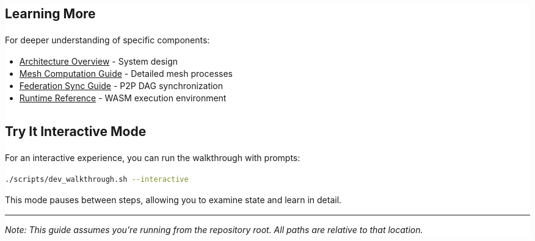 ## Learning More

For deeper understanding of specific components:

- [Architecture Overview](../architecture/ARCHITECTURE.md) - System design
- [Mesh Computation Guide](./mesh_compute.md) - Detailed mesh processes
- [Federation Sync Guide](./federation_sync.md) - P2P DAG synchronization
- [Runtime Reference](../architecture/runtime.md) - WASM execution environment

## Try It Interactive Mode

For an interactive experience, you can run the walkthrough with prompts:

```bash
./scripts/dev_walkthrough.sh --interactive
```

This mode pauses between steps, allowing you to examine state and learn in detail.

---

*Note: This guide assumes you're running from the repository root. All paths are relative to that location.* 